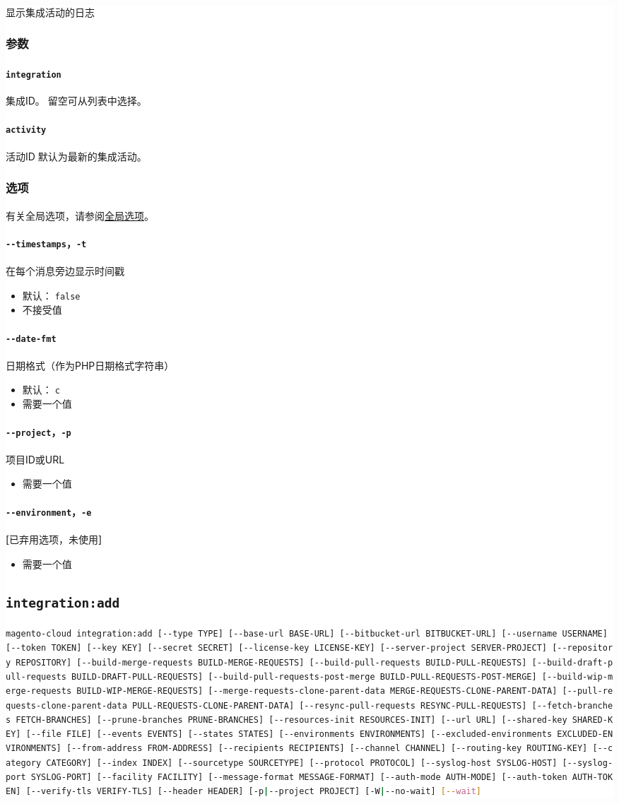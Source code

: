 显示集成活动的日志

### 参数

#### `integration`

集成ID。 留空可从列表中选择。


#### `activity`

活动ID 默认为最新的集成活动。

### 选项

有关全局选项，请参阅[全局选项](#global-options)。

#### `--timestamps`，`-t`

在每个消息旁边显示时间戳

- 默认： `false`
- 不接受值

#### `--date-fmt`

日期格式（作为PHP日期格式字符串）

- 默认： `c`
- 需要一个值

#### `--project`，`-p`

项目ID或URL

- 需要一个值

#### `--environment`，`-e`

[已弃用选项，未使用]

- 需要一个值


## `integration:add`

```bash
magento-cloud integration:add [--type TYPE] [--base-url BASE-URL] [--bitbucket-url BITBUCKET-URL] [--username USERNAME] [--token TOKEN] [--key KEY] [--secret SECRET] [--license-key LICENSE-KEY] [--server-project SERVER-PROJECT] [--repository REPOSITORY] [--build-merge-requests BUILD-MERGE-REQUESTS] [--build-pull-requests BUILD-PULL-REQUESTS] [--build-draft-pull-requests BUILD-DRAFT-PULL-REQUESTS] [--build-pull-requests-post-merge BUILD-PULL-REQUESTS-POST-MERGE] [--build-wip-merge-requests BUILD-WIP-MERGE-REQUESTS] [--merge-requests-clone-parent-data MERGE-REQUESTS-CLONE-PARENT-DATA] [--pull-requests-clone-parent-data PULL-REQUESTS-CLONE-PARENT-DATA] [--resync-pull-requests RESYNC-PULL-REQUESTS] [--fetch-branches FETCH-BRANCHES] [--prune-branches PRUNE-BRANCHES] [--resources-init RESOURCES-INIT] [--url URL] [--shared-key SHARED-KEY] [--file FILE] [--events EVENTS] [--states STATES] [--environments ENVIRONMENTS] [--excluded-environments EXCLUDED-ENVIRONMENTS] [--from-address FROM-ADDRESS] [--recipients RECIPIENTS] [--channel CHANNEL] [--routing-key ROUTING-KEY] [--category CATEGORY] [--index INDEX] [--sourcetype SOURCETYPE] [--protocol PROTOCOL] [--syslog-host SYSLOG-HOST] [--syslog-port SYSLOG-PORT] [--facility FACILITY] [--message-format MESSAGE-FORMAT] [--auth-mode AUTH-MODE] [--auth-token AUTH-TOKEN] [--verify-tls VERIFY-TLS] [--header HEADER] [-p|--project PROJECT] [-W|--no-wait] [--wait]
```
